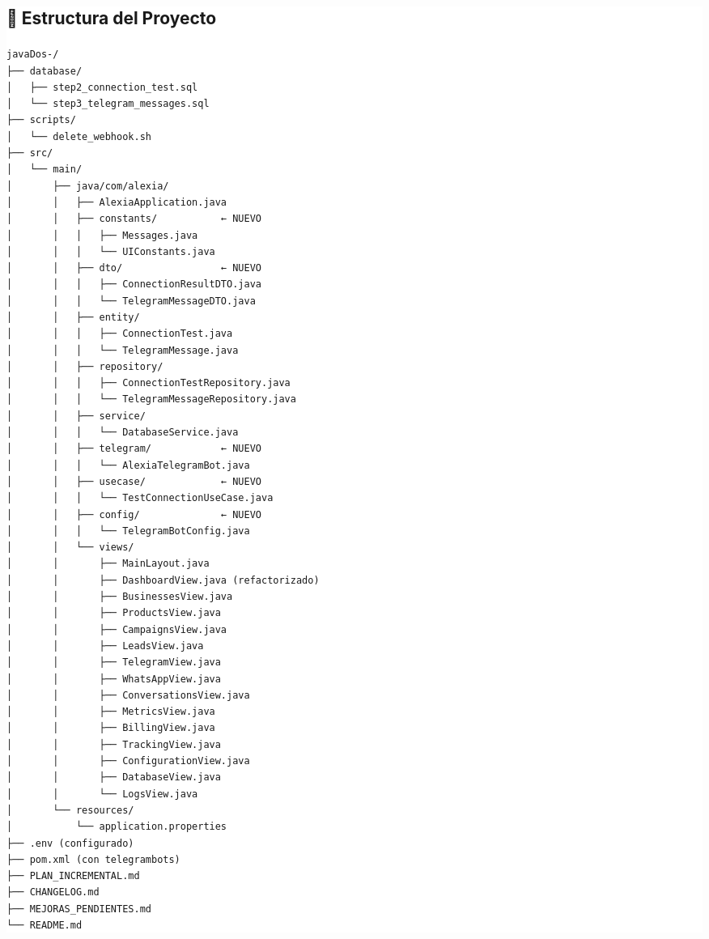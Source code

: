 ## 📝 Estructura del Proyecto

```
javaDos-/
├── database/
│   ├── step2_connection_test.sql
│   └── step3_telegram_messages.sql
├── scripts/
│   └── delete_webhook.sh
├── src/
│   └── main/
│       ├── java/com/alexia/
│       │   ├── AlexiaApplication.java
│       │   ├── constants/           ← NUEVO
│       │   │   ├── Messages.java
│       │   │   └── UIConstants.java
│       │   ├── dto/                 ← NUEVO
│       │   │   ├── ConnectionResultDTO.java
│       │   │   └── TelegramMessageDTO.java
│       │   ├── entity/
│       │   │   ├── ConnectionTest.java
│       │   │   └── TelegramMessage.java
│       │   ├── repository/
│       │   │   ├── ConnectionTestRepository.java
│       │   │   └── TelegramMessageRepository.java
│       │   ├── service/
│       │   │   └── DatabaseService.java
│       │   ├── telegram/            ← NUEVO
│       │   │   └── AlexiaTelegramBot.java
│       │   ├── usecase/             ← NUEVO
│       │   │   └── TestConnectionUseCase.java
│       │   ├── config/              ← NUEVO
│       │   │   └── TelegramBotConfig.java
│       │   └── views/
│       │       ├── MainLayout.java
│       │       ├── DashboardView.java (refactorizado)
│       │       ├── BusinessesView.java
│       │       ├── ProductsView.java
│       │       ├── CampaignsView.java
│       │       ├── LeadsView.java
│       │       ├── TelegramView.java
│       │       ├── WhatsAppView.java
│       │       ├── ConversationsView.java
│       │       ├── MetricsView.java
│       │       ├── BillingView.java
│       │       ├── TrackingView.java
│       │       ├── ConfigurationView.java
│       │       ├── DatabaseView.java
│       │       └── LogsView.java
│       └── resources/
│           └── application.properties
├── .env (configurado)
├── pom.xml (con telegrambots)
├── PLAN_INCREMENTAL.md
├── CHANGELOG.md
├── MEJORAS_PENDIENTES.md
└── README.md
```
